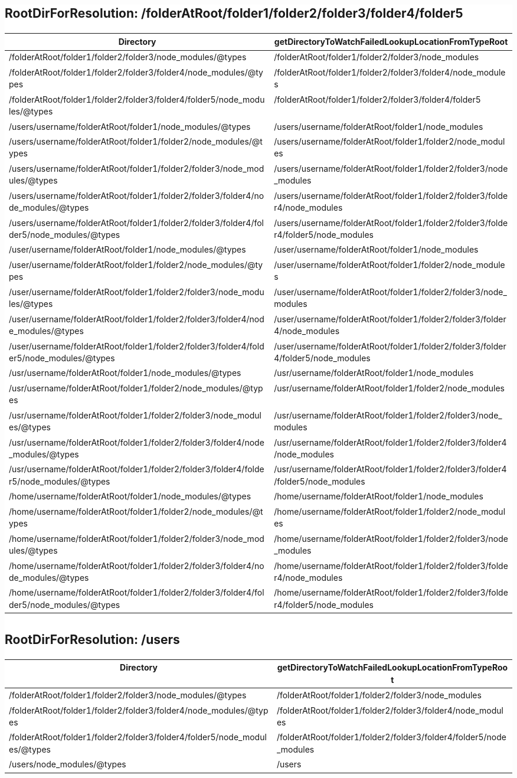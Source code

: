 ## RootDirForResolution: /folderAtRoot/folder1/folder2/folder3/folder4/folder5

| Directory                                                                                | getDirectoryToWatchFailedLookupLocationFromTypeRoot                                      |
| ---------------------------------------------------------------------------------------- | ---------------------------------------------------------------------------------------- |
| /folderAtRoot/folder1/folder2/folder3/node_modules/@types                                | /folderAtRoot/folder1/folder2/folder3/node_modules                                       |
| /folderAtRoot/folder1/folder2/folder3/folder4/node_modules/@types                        | /folderAtRoot/folder1/folder2/folder3/folder4/node_modules                               |
| /folderAtRoot/folder1/folder2/folder3/folder4/folder5/node_modules/@types                | /folderAtRoot/folder1/folder2/folder3/folder4/folder5                                    |
| /users/username/folderAtRoot/folder1/node_modules/@types                                 | /users/username/folderAtRoot/folder1/node_modules                                        |
| /users/username/folderAtRoot/folder1/folder2/node_modules/@types                         | /users/username/folderAtRoot/folder1/folder2/node_modules                                |
| /users/username/folderAtRoot/folder1/folder2/folder3/node_modules/@types                 | /users/username/folderAtRoot/folder1/folder2/folder3/node_modules                        |
| /users/username/folderAtRoot/folder1/folder2/folder3/folder4/node_modules/@types         | /users/username/folderAtRoot/folder1/folder2/folder3/folder4/node_modules                |
| /users/username/folderAtRoot/folder1/folder2/folder3/folder4/folder5/node_modules/@types | /users/username/folderAtRoot/folder1/folder2/folder3/folder4/folder5/node_modules        |
| /user/username/folderAtRoot/folder1/node_modules/@types                                  | /user/username/folderAtRoot/folder1/node_modules                                         |
| /user/username/folderAtRoot/folder1/folder2/node_modules/@types                          | /user/username/folderAtRoot/folder1/folder2/node_modules                                 |
| /user/username/folderAtRoot/folder1/folder2/folder3/node_modules/@types                  | /user/username/folderAtRoot/folder1/folder2/folder3/node_modules                         |
| /user/username/folderAtRoot/folder1/folder2/folder3/folder4/node_modules/@types          | /user/username/folderAtRoot/folder1/folder2/folder3/folder4/node_modules                 |
| /user/username/folderAtRoot/folder1/folder2/folder3/folder4/folder5/node_modules/@types  | /user/username/folderAtRoot/folder1/folder2/folder3/folder4/folder5/node_modules         |
| /usr/username/folderAtRoot/folder1/node_modules/@types                                   | /usr/username/folderAtRoot/folder1/node_modules                                          |
| /usr/username/folderAtRoot/folder1/folder2/node_modules/@types                           | /usr/username/folderAtRoot/folder1/folder2/node_modules                                  |
| /usr/username/folderAtRoot/folder1/folder2/folder3/node_modules/@types                   | /usr/username/folderAtRoot/folder1/folder2/folder3/node_modules                          |
| /usr/username/folderAtRoot/folder1/folder2/folder3/folder4/node_modules/@types           | /usr/username/folderAtRoot/folder1/folder2/folder3/folder4/node_modules                  |
| /usr/username/folderAtRoot/folder1/folder2/folder3/folder4/folder5/node_modules/@types   | /usr/username/folderAtRoot/folder1/folder2/folder3/folder4/folder5/node_modules          |
| /home/username/folderAtRoot/folder1/node_modules/@types                                  | /home/username/folderAtRoot/folder1/node_modules                                         |
| /home/username/folderAtRoot/folder1/folder2/node_modules/@types                          | /home/username/folderAtRoot/folder1/folder2/node_modules                                 |
| /home/username/folderAtRoot/folder1/folder2/folder3/node_modules/@types                  | /home/username/folderAtRoot/folder1/folder2/folder3/node_modules                         |
| /home/username/folderAtRoot/folder1/folder2/folder3/folder4/node_modules/@types          | /home/username/folderAtRoot/folder1/folder2/folder3/folder4/node_modules                 |
| /home/username/folderAtRoot/folder1/folder2/folder3/folder4/folder5/node_modules/@types  | /home/username/folderAtRoot/folder1/folder2/folder3/folder4/folder5/node_modules         |

## RootDirForResolution: /users

| Directory                                                                                | getDirectoryToWatchFailedLookupLocationFromTypeRoot                                      |
| ---------------------------------------------------------------------------------------- | ---------------------------------------------------------------------------------------- |
| /folderAtRoot/folder1/folder2/folder3/node_modules/@types                                | /folderAtRoot/folder1/folder2/folder3/node_modules                                       |
| /folderAtRoot/folder1/folder2/folder3/folder4/node_modules/@types                        | /folderAtRoot/folder1/folder2/folder3/folder4/node_modules                               |
| /folderAtRoot/folder1/folder2/folder3/folder4/folder5/node_modules/@types                | /folderAtRoot/folder1/folder2/folder3/folder4/folder5/node_modules                       |
| /users/node_modules/@types                                                               | /users                                                                                   |